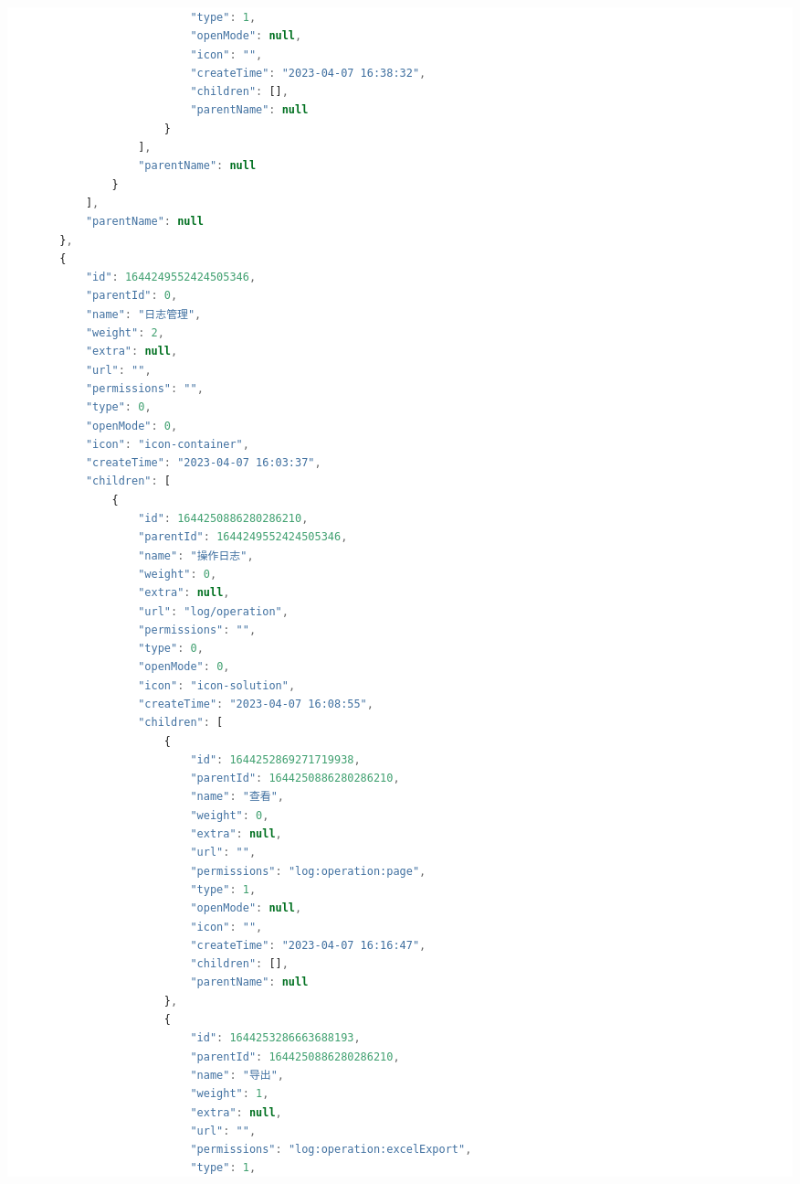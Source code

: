 ```javascript
							"type": 1,
							"openMode": null,
							"icon": "",
							"createTime": "2023-04-07 16:38:32",
							"children": [],
							"parentName": null
						}
					],
					"parentName": null
				}
			],
			"parentName": null
		},
		{
			"id": 1644249552424505346,
			"parentId": 0,
			"name": "日志管理",
			"weight": 2,
			"extra": null,
			"url": "",
			"permissions": "",
			"type": 0,
			"openMode": 0,
			"icon": "icon-container",
			"createTime": "2023-04-07 16:03:37",
			"children": [
				{
					"id": 1644250886280286210,
					"parentId": 1644249552424505346,
					"name": "操作日志",
					"weight": 0,
					"extra": null,
					"url": "log/operation",
					"permissions": "",
					"type": 0,
					"openMode": 0,
					"icon": "icon-solution",
					"createTime": "2023-04-07 16:08:55",
					"children": [
						{
							"id": 1644252869271719938,
							"parentId": 1644250886280286210,
							"name": "查看",
							"weight": 0,
							"extra": null,
							"url": "",
							"permissions": "log:operation:page",
							"type": 1,
							"openMode": null,
							"icon": "",
							"createTime": "2023-04-07 16:16:47",
							"children": [],
							"parentName": null
						},
						{
							"id": 1644253286663688193,
							"parentId": 1644250886280286210,
							"name": "导出",
							"weight": 1,
							"extra": null,
							"url": "",
							"permissions": "log:operation:excelExport",
							"type": 1,
```